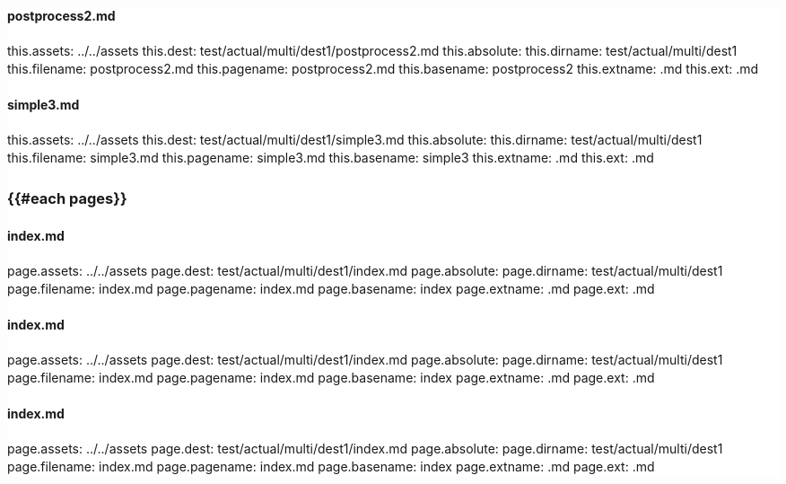 #### postprocess2.md
this.assets:   ../../assets
this.dest:     test/actual/multi/dest1/postprocess2.md
this.absolute:
this.dirname:  test/actual/multi/dest1
this.filename: postprocess2.md
this.pagename: postprocess2.md
this.basename: postprocess2
this.extname:  .md
this.ext:      .md

#### simple3.md
this.assets:   ../../assets
this.dest:     test/actual/multi/dest1/simple3.md
this.absolute:
this.dirname:  test/actual/multi/dest1
this.filename: simple3.md
this.pagename: simple3.md
this.basename: simple3
this.extname:  .md
this.ext:      .md


### {{#each pages}}

#### index.md
page.assets:   ../../assets
page.dest:     test/actual/multi/dest1/index.md
page.absolute: 
page.dirname:  test/actual/multi/dest1
page.filename: index.md
page.pagename: index.md
page.basename: index
page.extname:  .md
page.ext:      .md

#### index.md
page.assets:   ../../assets
page.dest:     test/actual/multi/dest1/index.md
page.absolute: 
page.dirname:  test/actual/multi/dest1
page.filename: index.md
page.pagename: index.md
page.basename: index
page.extname:  .md
page.ext:      .md

#### index.md
page.assets:   ../../assets
page.dest:     test/actual/multi/dest1/index.md
page.absolute: 
page.dirname:  test/actual/multi/dest1
page.filename: index.md
page.pagename: index.md
page.basename: index
page.extname:  .md
page.ext:      .md
